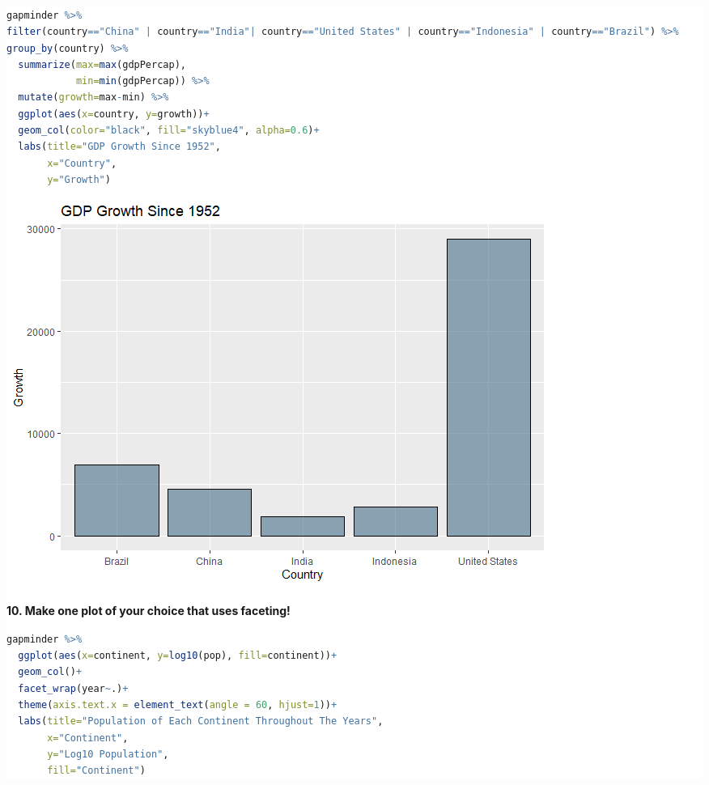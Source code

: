 
```r
gapminder %>% 
filter(country=="China" | country=="India"| country=="United States" | country=="Indonesia" | country=="Brazil") %>% 
group_by(country) %>%
  summarize(max=max(gdpPercap),
            min=min(gdpPercap)) %>% 
  mutate(growth=max-min) %>% 
  ggplot(aes(x=country, y=growth))+
  geom_col(color="black", fill="skyblue4", alpha=0.6)+
  labs(title="GDP Growth Since 1952",
       x="Country",
       y="Growth")
```

![](hw11_files/figure-html/unnamed-chunk-16-1.png)


**10. Make one plot of your choice that uses faceting!**


```r
gapminder %>% 
  ggplot(aes(x=continent, y=log10(pop), fill=continent))+
  geom_col()+
  facet_wrap(year~.)+
  theme(axis.text.x = element_text(angle = 60, hjust=1))+
  labs(title="Population of Each Continent Throughout The Years",
       x="Continent",
       y="Log10 Population",
       fill="Continent")
```
